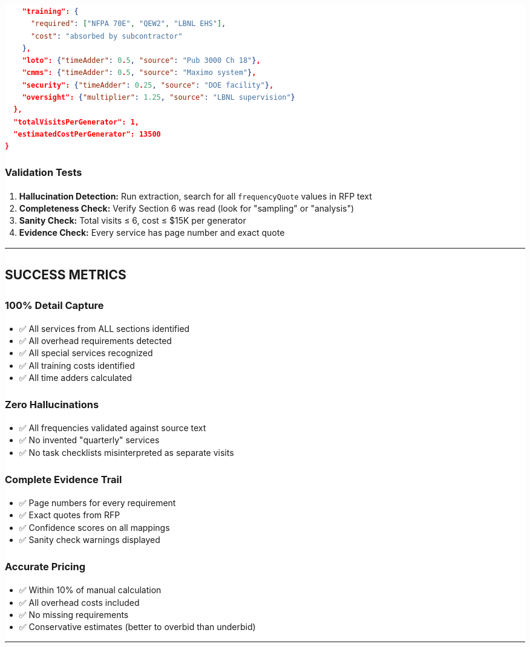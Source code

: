 ```json
    "training": {
      "required": ["NFPA 70E", "QEW2", "LBNL EHS"],
      "cost": "absorbed by subcontractor"
    },
    "loto": {"timeAdder": 0.5, "source": "Pub 3000 Ch 18"},
    "cmms": {"timeAdder": 0.5, "source": "Maximo system"},
    "security": {"timeAdder": 0.25, "source": "DOE facility"},
    "oversight": {"multiplier": 1.25, "source": "LBNL supervision"}
  },
  "totalVisitsPerGenerator": 1,
  "estimatedCostPerGenerator": 13500
}
```

### Validation Tests
1. **Hallucination Detection:** Run extraction, search for all `frequencyQuote` values in RFP text
2. **Completeness Check:** Verify Section 6 was read (look for "sampling" or "analysis")
3. **Sanity Check:** Total visits ≤ 6, cost ≤ $15K per generator
4. **Evidence Check:** Every service has page number and exact quote

---

## SUCCESS METRICS

### 100% Detail Capture
- ✅ All services from ALL sections identified
- ✅ All overhead requirements detected
- ✅ All special services recognized
- ✅ All training costs identified
- ✅ All time adders calculated

### Zero Hallucinations
- ✅ All frequencies validated against source text
- ✅ No invented "quarterly" services
- ✅ No task checklists misinterpreted as separate visits

### Complete Evidence Trail
- ✅ Page numbers for every requirement
- ✅ Exact quotes from RFP
- ✅ Confidence scores on all mappings
- ✅ Sanity check warnings displayed

### Accurate Pricing
- ✅ Within 10% of manual calculation
- ✅ All overhead costs included
- ✅ No missing requirements
- ✅ Conservative estimates (better to overbid than underbid)

---
